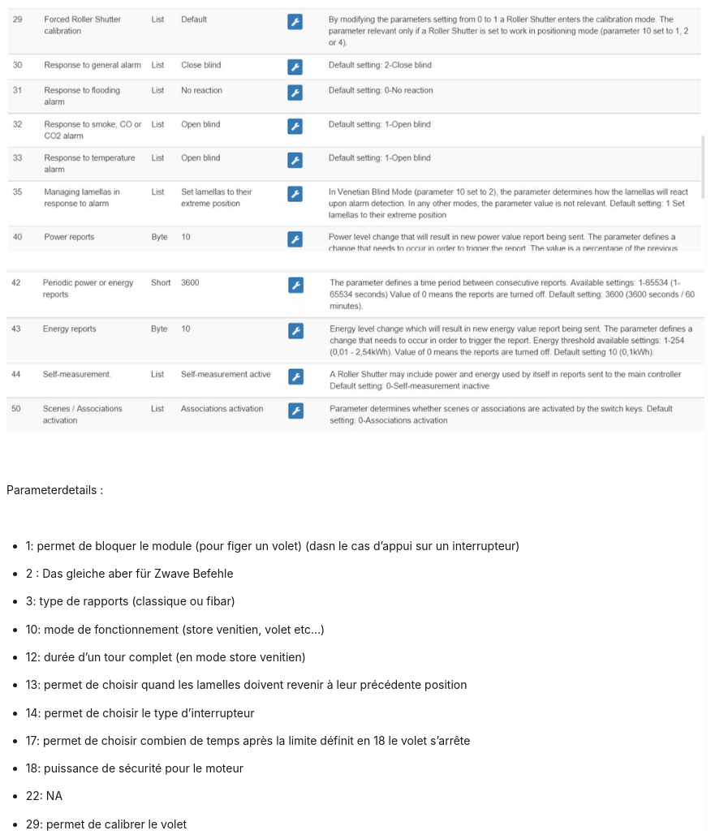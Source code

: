 ![Config3](../images/fibaro.fgrm222/config3.jpg)

![Config4](../images/fibaro.fgrm222/config4.jpg)

 

Parameterdetails :

 

-   1: permet de bloquer le module (pour figer un volet) (dasn le cas d’appui sur un interrupteur)

-   2 : Das gleiche aber für Zwave Befehle

-   3: type de rapports (classique ou fibar)

-   10: mode de fonctionnement (store venitien, volet etc…)

-   12: durée d’un tour complet (en mode store venitien)

-   13: permet de choisir quand les lamelles doivent revenir à leur précédente position

-   14: permet de choisir le type d’interrupteur

-   17: permet de choisir combien de temps après la limite définit en 18 le volet s’arrête

-   18: puissance de sécurité pour le moteur

-   22: NA

-   29: permet de calibrer le volet
